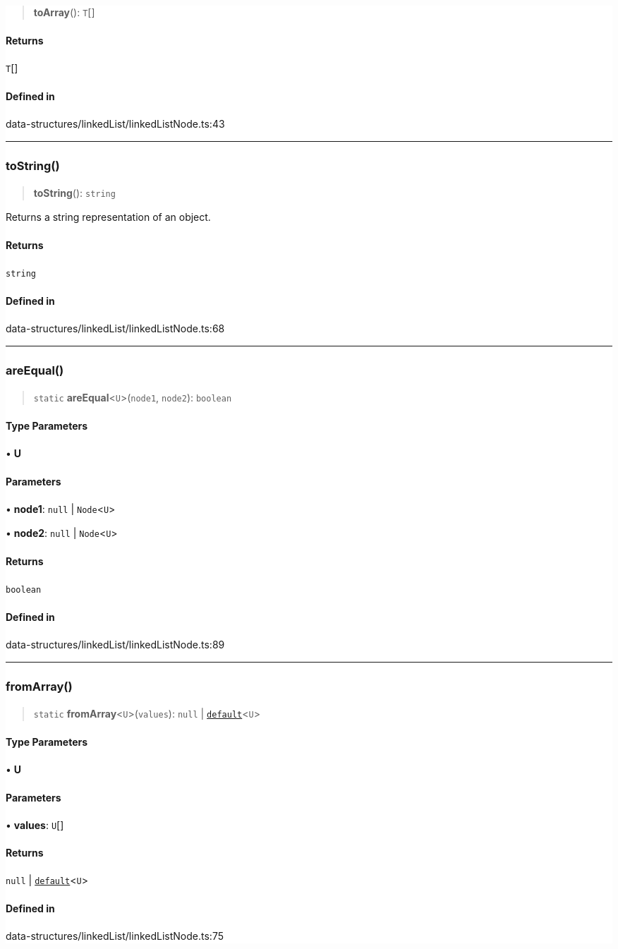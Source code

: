 > **toArray**(): `T`[]

#### Returns

`T`[]

#### Defined in

data-structures/linkedList/linkedListNode.ts:43

***

### toString()

> **toString**(): `string`

Returns a string representation of an object.

#### Returns

`string`

#### Defined in

data-structures/linkedList/linkedListNode.ts:68

***

### areEqual()

> `static` **areEqual**\<`U`\>(`node1`, `node2`): `boolean`

#### Type Parameters

• **U**

#### Parameters

• **node1**: `null` \| `Node`\<`U`\>

• **node2**: `null` \| `Node`\<`U`\>

#### Returns

`boolean`

#### Defined in

data-structures/linkedList/linkedListNode.ts:89

***

### fromArray()

> `static` **fromArray**\<`U`\>(`values`): `null` \| [`default`](default.md)\<`U`\>

#### Type Parameters

• **U**

#### Parameters

• **values**: `U`[]

#### Returns

`null` \| [`default`](default.md)\<`U`\>

#### Defined in

data-structures/linkedList/linkedListNode.ts:75
